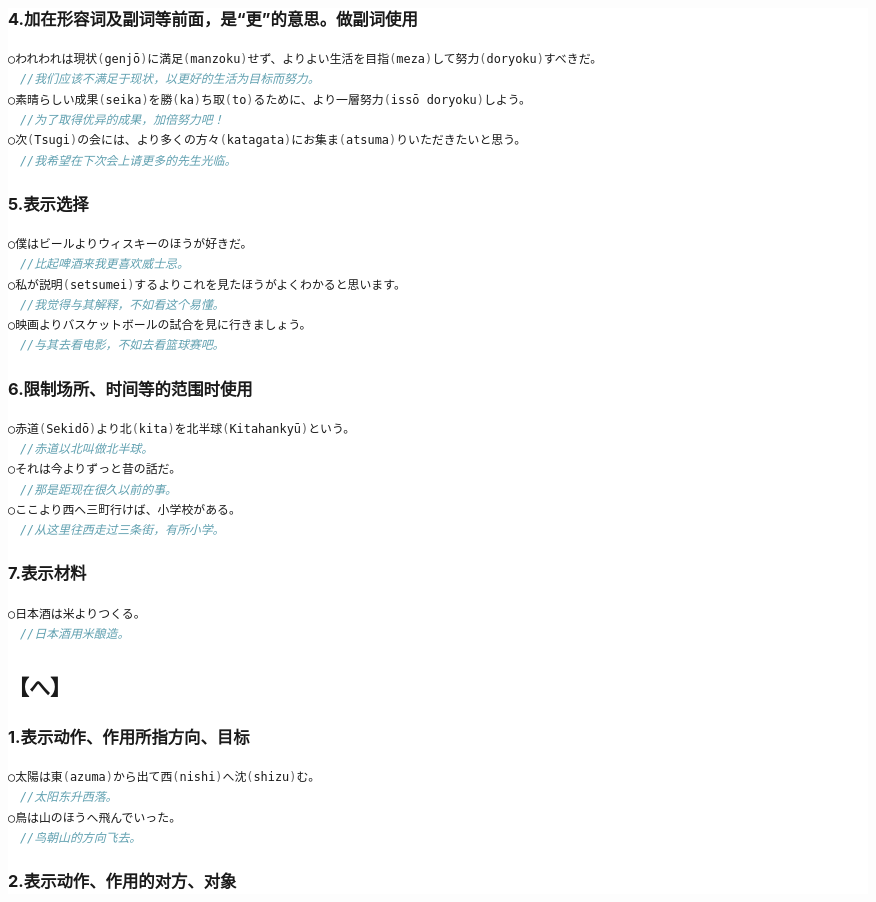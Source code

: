 ### 4.加在**形容词及副词等前面**，是“**更**”的意思。**做副词**使用

```java
○われわれは現状(genjō)に満足(manzoku)せず、よりよい生活を目指(meza)して努力(doryoku)すべきだ。
　//我们应该不满足于现状，以更好的生活为目标而努力。
○素晴らしい成果(seika)を勝(ka)ち取(to)るために、より一層努力(issō doryoku)しよう。
　//为了取得优异的成果，加倍努力吧！
○次(Tsugi)の会には、より多くの方々(katagata)にお集ま(atsuma)りいただきたいと思う。
　//我希望在下次会上请更多的先生光临。
```

### 5.表示**选择**

```java
○僕はビールよりウィスキーのほうが好きだ。
　//比起啤酒来我更喜欢威士忌。
○私が説明(setsumei)するよりこれを見たほうがよくわかると思います。
　//我觉得与其解释，不如看这个易懂。
○映画よりバスケットボールの試合を見に行きましょう。
　//与其去看电影，不如去看篮球赛吧。
```

### 6.限制场所、时间等的**范围时**使用

```java
○赤道(Sekidō)より北(kita)を北半球(Kitahankyū)という。
　//赤道以北叫做北半球。
○それは今よりずっと昔の話だ。
　//那是距现在很久以前的事。
○ここより西へ三町行けば、小学校がある。
　//从这里往西走过三条街，有所小学。
```

### 7.表示**材料**

```java
○日本酒は米よりつくる。
　//日本酒用米酿造。
```



## 【へ】

### 1.表示动作、作用所指**方向、目标**

```java
○太陽は東(azuma)から出て西(nishi)へ沈(shizu)む。
　//太阳东升西落。
○鳥は山のほうへ飛んでいった。
　//鸟朝山的方向飞去。
```

### 2.表示动作、作用的**对方、对象**
